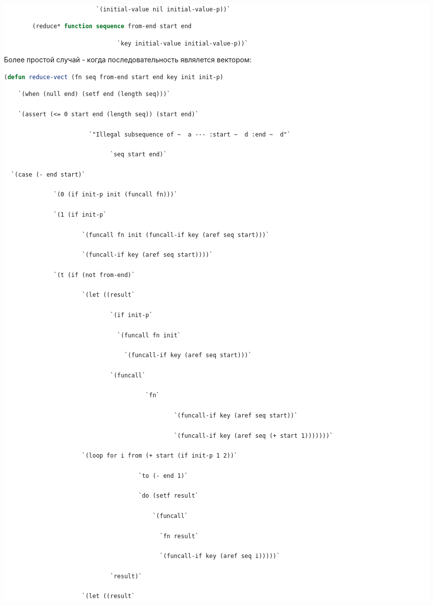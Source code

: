                               `(initial-value nil initial-value-p))`

```lisp
        (reduce* function sequence from-end start end
```

                                    `key initial-value initial-value-p))`

Более простой случай - когда последовательность являлется вектором:

```lisp
(defun reduce-vect (fn seq from-end start end key init init-p)
```

        `(when (null end) (setf end (length seq)))`

        `(assert (<= 0 start end (length seq)) (start end)`

                            `"Illegal subsequence of ~  a --- :start ~  d :end ~  d"`

                                  `seq start end)`

      `(case (- end start)`

                  `(0 (if init-p init (funcall fn)))`

                  `(1 (if init-p`

                          `(funcall fn init (funcall-if key (aref seq start)))`

                          `(funcall-if key (aref seq start))))`

                  `(t (if (not from-end)`

                          `(let ((result`

                                  `(if init-p`

                                    `(funcall fn init`

                                      `(funcall-if key (aref seq start)))`

                                  `(funcall`

                                            `fn`

                                                    `(funcall-if key (aref seq start))`

                                                    `(funcall-if key (aref seq (+ start 1)))))))`

                          `(loop for i from (+ start (if init-p 1 2))`

                                          `to (- end 1)`

                                          `do (setf result`

                                              `(funcall`

                                                `fn result`

                                                `(funcall-if key (aref seq i)))))`

                                  `result)`

                          `(let ((result`
